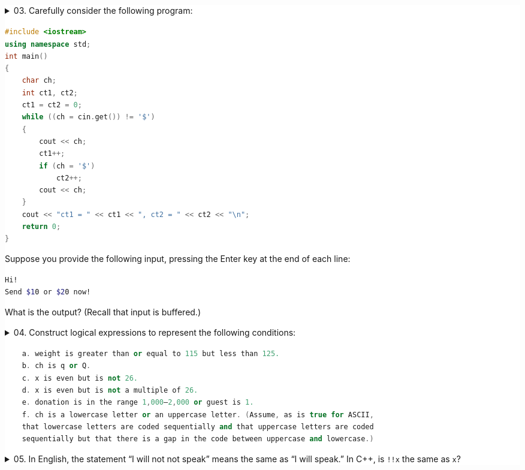 </summary></details>

<details><summary>
03. Carefully consider the following program:

```cpp
#include <iostream>
using namespace std;
int main()
{
    char ch;
    int ct1, ct2;
    ct1 = ct2 = 0;
    while ((ch = cin.get()) != '$')
    {
        cout << ch;
        ct1++;
        if (ch = '$')
            ct2++;
        cout << ch;
    }
    cout << "ct1 = " << ct1 << ", ct2 = " << ct2 << "\n";
    return 0;
}
```

Suppose you provide the following input, pressing the Enter key at the end of each line:

```sh
Hi!
Send $10 or $20 now!
```

What is the output? (Recall that input is buffered.)

</summary></details>

<details><summary>
04. Construct logical expressions to represent the following conditions:

```cpp
    a. weight is greater than or equal to 115 but less than 125.
    b. ch is q or Q.
    c. x is even but is not 26.
    d. x is even but is not a multiple of 26.
    e. donation is in the range 1,000–2,000 or guest is 1.
    f. ch is a lowercase letter or an uppercase letter. (Assume, as is true for ASCII, 
    that lowercase letters are coded sequentially and that uppercase letters are coded 
    sequentially but that there is a gap in the code between uppercase and lowercase.)
```

</summary></details>

<details><summary>
05. In English, the statement “I will not not speak” means the same as
“I will speak.” In C++, is <code>!!x</code> the same as <code>x</code>?
